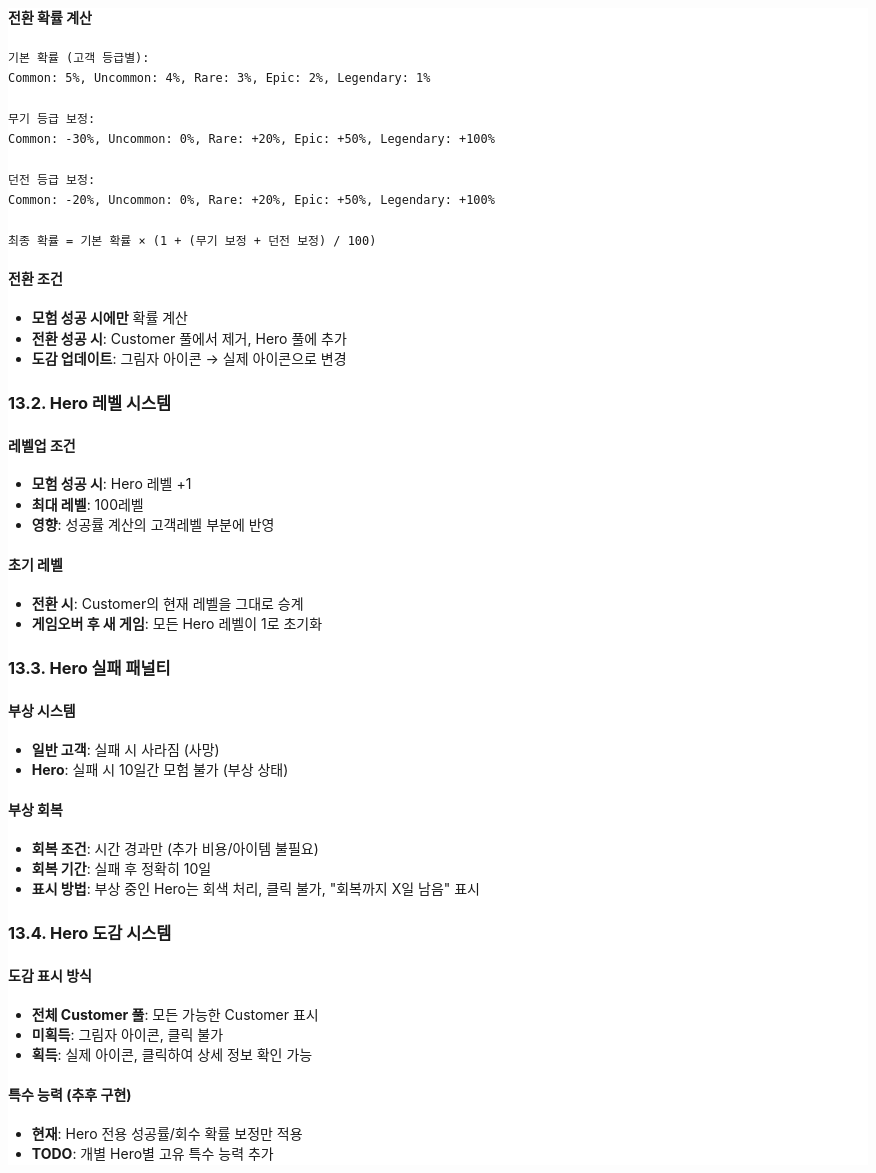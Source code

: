 #### 전환 확률 계산
```
기본 확률 (고객 등급별):
Common: 5%, Uncommon: 4%, Rare: 3%, Epic: 2%, Legendary: 1%

무기 등급 보정:
Common: -30%, Uncommon: 0%, Rare: +20%, Epic: +50%, Legendary: +100%

던전 등급 보정:
Common: -20%, Uncommon: 0%, Rare: +20%, Epic: +50%, Legendary: +100%

최종 확률 = 기본 확률 × (1 + (무기 보정 + 던전 보정) / 100)
```

#### 전환 조건
- **모험 성공 시에만** 확률 계산
- **전환 성공 시**: Customer 풀에서 제거, Hero 풀에 추가
- **도감 업데이트**: 그림자 아이콘 → 실제 아이콘으로 변경

### 13.2. Hero 레벨 시스템

#### 레벨업 조건
- **모험 성공 시**: Hero 레벨 +1
- **최대 레벨**: 100레벨
- **영향**: 성공률 계산의 고객레벨 부분에 반영

#### 초기 레벨
- **전환 시**: Customer의 현재 레벨을 그대로 승계
- **게임오버 후 새 게임**: 모든 Hero 레벨이 1로 초기화

### 13.3. Hero 실패 패널티

#### 부상 시스템
- **일반 고객**: 실패 시 사라짐 (사망)
- **Hero**: 실패 시 10일간 모험 불가 (부상 상태)

#### 부상 회복
- **회복 조건**: 시간 경과만 (추가 비용/아이템 불필요)
- **회복 기간**: 실패 후 정확히 10일
- **표시 방법**: 부상 중인 Hero는 회색 처리, 클릭 불가, "회복까지 X일 남음" 표시

### 13.4. Hero 도감 시스템

#### 도감 표시 방식
- **전체 Customer 풀**: 모든 가능한 Customer 표시
- **미획득**: 그림자 아이콘, 클릭 불가
- **획득**: 실제 아이콘, 클릭하여 상세 정보 확인 가능

#### 특수 능력 (추후 구현)
- **현재**: Hero 전용 성공률/회수 확률 보정만 적용
- **TODO**: 개별 Hero별 고유 특수 능력 추가
